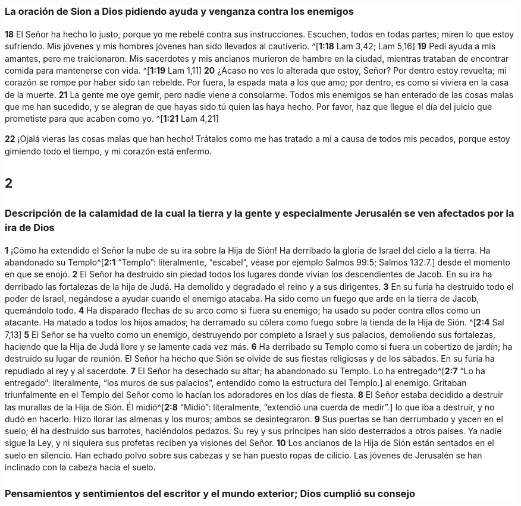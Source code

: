 
### La oración de Sion a Dios pidiendo ayuda y venganza contra los enemigos
**18** El Señor ha hecho lo justo, porque yo me rebelé contra sus instrucciones. Escuchen, todos en todas partes; miren lo que estoy sufriendo. Mis jóvenes y mis hombres jóvenes han sido llevados al cautiverio. ^[**1:18** Lam 3,42; Lam 5,16] **19** Pedí ayuda a mis amantes, pero me traicionaron. Mis sacerdotes y mis ancianos murieron de hambre en la ciudad, mientras trataban de encontrar comida para mantenerse con vida. ^[**1:19** Lam 1,11] **20** ¿Acaso no ves lo alterada que estoy, Señor? Por dentro estoy revuelta; mi corazón se rompe por haber sido tan rebelde. Por fuera, la espada mata a los que amo; por dentro, es como si viviera en la casa de la muerte. **21** La gente me oye gemir, pero nadie viene a consolarme. Todos mis enemigos se han enterado de las cosas malas que me han sucedido, y se alegran de que hayas sido tú quien las haya hecho. Por favor, haz que llegue el día del juicio que prometiste para que acaben como yo. ^[**1:21** Lam 4,21] 
  

**22** ¡Ojalá vieras las cosas malas que han hecho! Trátalos como me has tratado a mí a causa de todos mis pecados, porque estoy gimiendo todo el tiempo, y mi corazón está enfermo.

## 2 
### Descripción de la calamidad de la cual la tierra y la gente y especialmente Jerusalén se ven afectados por la ira de Dios
**1** ¡Cómo ha extendido el Señor la nube de su ira sobre la Hija de Sión! Ha derribado la gloria de Israel del cielo a la tierra. Ha abandonado su Templo^[**2:1** “Templo”: literalmente, “escabel”, véase por ejemplo Salmos 99:5; Salmos 132:7.] desde el momento en que se enojó. **2** El Señor ha destruido sin piedad todos los lugares donde vivían los descendientes de Jacob. En su ira ha derribado las fortalezas de la hija de Judá. Ha demolido y degradado el reino y a sus dirigentes. **3** En su furia ha destruido todo el poder de Israel, negándose a ayudar cuando el enemigo atacaba. Ha sido como un fuego que arde en la tierra de Jacob, quemándolo todo. **4** Ha disparado flechas de su arco como si fuera su enemigo; ha usado su poder contra ellos como un atacante. Ha matado a todos los hijos amados; ha derramado su cólera como fuego sobre la tienda de la Hija de Sión. ^[**2:4** Sal 7,13] **5** El Señor se ha vuelto como un enemigo, destruyendo por completo a Israel y sus palacios, demoliendo sus fortalezas, haciendo que la Hija de Judá llore y se lamente cada vez más. **6** Ha derribado su Templo como si fuera un cobertizo de jardín; ha destruido su lugar de reunión. El Señor ha hecho que Sión se olvide de sus fiestas religiosas y de los sábados. En su furia ha repudiado al rey y al sacerdote. **7** El Señor ha desechado su altar; ha abandonado su Templo. Lo ha entregado^[**2:7** “Lo ha entregado”: literalmente, “los muros de sus palacios”, entendido como la estructura del Templo.] al enemigo. Gritaban triunfalmente en el Templo del Señor como lo hacían los adoradores en los días de fiesta. **8** El Señor estaba decidido a destruir las murallas de la Hija de Sión. Él midió^[**2:8** “Midió”: literalmente, “extendió una cuerda de medir”.] lo que iba a destruir, y no dudó en hacerlo. Hizo llorar las almenas y los muros; ambos se desintegraron. **9** Sus puertas se han derrumbado y yacen en el suelo; él ha destruido sus barrotes, haciéndolos pedazos. Su rey y sus príncipes han sido desterrados a otros países. Ya nadie sigue la Ley, y ni siquiera sus profetas reciben ya visiones del Señor. **10** Los ancianos de la Hija de Sión están sentados en el suelo en silencio. Han echado polvo sobre sus cabezas y se han puesto ropas de cilicio. Las jóvenes de Jerusalén se han inclinado con la cabeza hacia el suelo. 
   

### Pensamientos y sentimientos del escritor y el mundo exterior; Dios cumplió su consejo